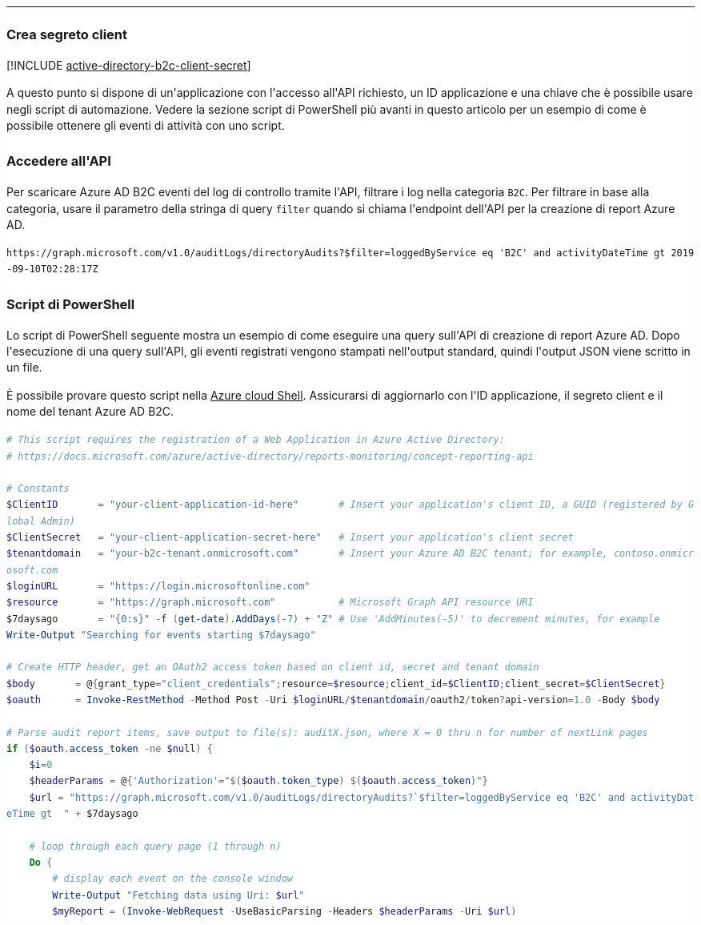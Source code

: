 * * *

### <a name="create-client-secret"></a>Crea segreto client

[!INCLUDE [active-directory-b2c-client-secret](../../includes/active-directory-b2c-client-secret.md)]

A questo punto si dispone di un'applicazione con l'accesso all'API richiesto, un ID applicazione e una chiave che è possibile usare negli script di automazione. Vedere la sezione script di PowerShell più avanti in questo articolo per un esempio di come è possibile ottenere gli eventi di attività con uno script.

### <a name="access-the-api"></a>Accedere all'API

Per scaricare Azure AD B2C eventi del log di controllo tramite l'API, filtrare i log nella categoria `B2C`. Per filtrare in base alla categoria, usare il parametro della stringa di query `filter` quando si chiama l'endpoint dell'API per la creazione di report Azure AD.

```HTTP
https://graph.microsoft.com/v1.0/auditLogs/directoryAudits?$filter=loggedByService eq 'B2C' and activityDateTime gt 2019-09-10T02:28:17Z
```

### <a name="powershell-script"></a>Script di PowerShell

Lo script di PowerShell seguente mostra un esempio di come eseguire una query sull'API di creazione di report Azure AD. Dopo l'esecuzione di una query sull'API, gli eventi registrati vengono stampati nell'output standard, quindi l'output JSON viene scritto in un file.

È possibile provare questo script nella [Azure cloud Shell](../cloud-shell/overview.md). Assicurarsi di aggiornarlo con l'ID applicazione, il segreto client e il nome del tenant Azure AD B2C.

```powershell
# This script requires the registration of a Web Application in Azure Active Directory:
# https://docs.microsoft.com/azure/active-directory/reports-monitoring/concept-reporting-api

# Constants
$ClientID       = "your-client-application-id-here"       # Insert your application's client ID, a GUID (registered by Global Admin)
$ClientSecret   = "your-client-application-secret-here"   # Insert your application's client secret
$tenantdomain   = "your-b2c-tenant.onmicrosoft.com"       # Insert your Azure AD B2C tenant; for example, contoso.onmicrosoft.com
$loginURL       = "https://login.microsoftonline.com"
$resource       = "https://graph.microsoft.com"           # Microsoft Graph API resource URI
$7daysago       = "{0:s}" -f (get-date).AddDays(-7) + "Z" # Use 'AddMinutes(-5)' to decrement minutes, for example
Write-Output "Searching for events starting $7daysago"

# Create HTTP header, get an OAuth2 access token based on client id, secret and tenant domain
$body       = @{grant_type="client_credentials";resource=$resource;client_id=$ClientID;client_secret=$ClientSecret}
$oauth      = Invoke-RestMethod -Method Post -Uri $loginURL/$tenantdomain/oauth2/token?api-version=1.0 -Body $body

# Parse audit report items, save output to file(s): auditX.json, where X = 0 thru n for number of nextLink pages
if ($oauth.access_token -ne $null) {
    $i=0
    $headerParams = @{'Authorization'="$($oauth.token_type) $($oauth.access_token)"}
    $url = "https://graph.microsoft.com/v1.0/auditLogs/directoryAudits?`$filter=loggedByService eq 'B2C' and activityDateTime gt  " + $7daysago

    # loop through each query page (1 through n)
    Do {
        # display each event on the console window
        Write-Output "Fetching data using Uri: $url"
        $myReport = (Invoke-WebRequest -UseBasicParsing -Headers $headerParams -Uri $url)
```